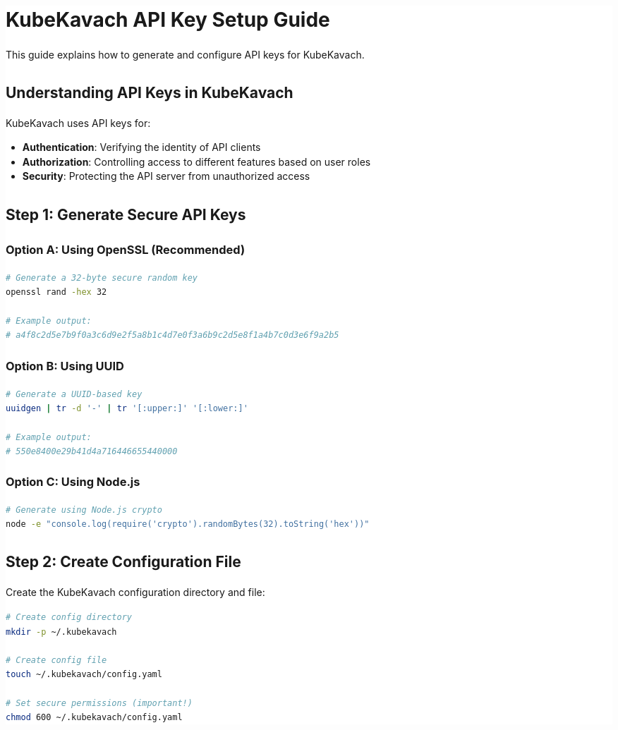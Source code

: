 # KubeKavach API Key Setup Guide

This guide explains how to generate and configure API keys for KubeKavach.

## Understanding API Keys in KubeKavach

KubeKavach uses API keys for:
- **Authentication**: Verifying the identity of API clients
- **Authorization**: Controlling access to different features based on user roles
- **Security**: Protecting the API server from unauthorized access

## Step 1: Generate Secure API Keys

### Option A: Using OpenSSL (Recommended)

```bash
# Generate a 32-byte secure random key
openssl rand -hex 32

# Example output: 
# a4f8c2d5e7b9f0a3c6d9e2f5a8b1c4d7e0f3a6b9c2d5e8f1a4b7c0d3e6f9a2b5
```

### Option B: Using UUID

```bash
# Generate a UUID-based key
uuidgen | tr -d '-' | tr '[:upper:]' '[:lower:]'

# Example output:
# 550e8400e29b41d4a716446655440000
```

### Option C: Using Node.js

```bash
# Generate using Node.js crypto
node -e "console.log(require('crypto').randomBytes(32).toString('hex'))"
```

## Step 2: Create Configuration File

Create the KubeKavach configuration directory and file:

```bash
# Create config directory
mkdir -p ~/.kubekavach

# Create config file
touch ~/.kubekavach/config.yaml

# Set secure permissions (important!)
chmod 600 ~/.kubekavach/config.yaml
```
